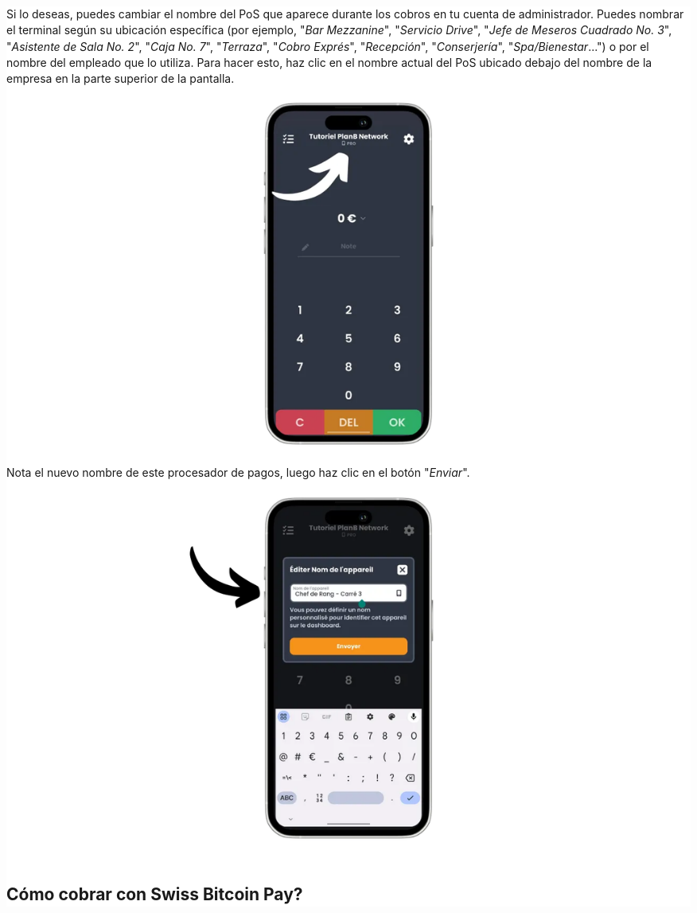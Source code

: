 Si lo deseas, puedes cambiar el nombre del PoS que aparece durante los cobros en tu cuenta de administrador. Puedes nombrar el terminal según su ubicación específica (por ejemplo, "*Bar Mezzanine*", "*Servicio Drive*", "*Jefe de Meseros Cuadrado No. 3*", "*Asistente de Sala No. 2*", "*Caja No. 7*", "*Terraza*", "*Cobro Exprés*", "*Recepción*", "*Conserjería*", "*Spa/Bienestar*...") o por el nombre del empleado que lo utiliza. Para hacer esto, haz clic en el nombre actual del PoS ubicado debajo del nombre de la empresa en la parte superior de la pantalla. ![SWISS BITCOIN PAY](assets/notext/23.webp)
Nota el nuevo nombre de este procesador de pagos, luego haz clic en el botón "*Enviar*".
![SWISS BITCOIN PAY](assets/notext/24.webp)
## Cómo cobrar con Swiss Bitcoin Pay?
